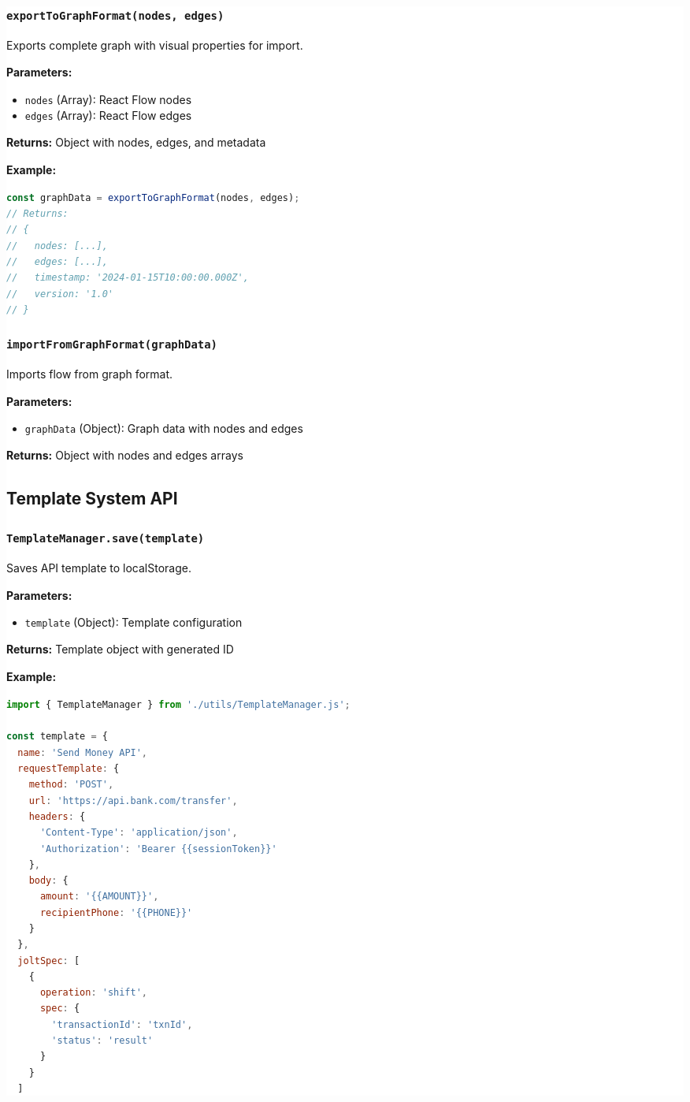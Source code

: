 ### `exportToGraphFormat(nodes, edges)`
Exports complete graph with visual properties for import.

**Parameters:**
- `nodes` (Array): React Flow nodes
- `edges` (Array): React Flow edges

**Returns:** Object with nodes, edges, and metadata

**Example:**
```javascript
const graphData = exportToGraphFormat(nodes, edges);
// Returns:
// {
//   nodes: [...],
//   edges: [...],
//   timestamp: '2024-01-15T10:00:00.000Z',
//   version: '1.0'
// }
```

### `importFromGraphFormat(graphData)`
Imports flow from graph format.

**Parameters:**
- `graphData` (Object): Graph data with nodes and edges

**Returns:** Object with nodes and edges arrays

## Template System API

### `TemplateManager.save(template)`
Saves API template to localStorage.

**Parameters:**
- `template` (Object): Template configuration

**Returns:** Template object with generated ID

**Example:**
```javascript
import { TemplateManager } from './utils/TemplateManager.js';

const template = {
  name: 'Send Money API',
  requestTemplate: {
    method: 'POST',
    url: 'https://api.bank.com/transfer',
    headers: {
      'Content-Type': 'application/json',
      'Authorization': 'Bearer {{sessionToken}}'
    },
    body: {
      amount: '{{AMOUNT}}',
      recipientPhone: '{{PHONE}}'
    }
  },
  joltSpec: [
    {
      operation: 'shift',
      spec: {
        'transactionId': 'txnId',
        'status': 'result'
      }
    }
  ]
```